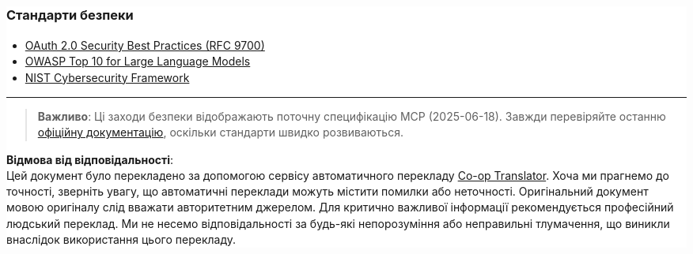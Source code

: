 ### **Стандарти безпеки**
- [OAuth 2.0 Security Best Practices (RFC 9700)](https://datatracker.ietf.org/doc/html/rfc9700)  
- [OWASP Top 10 for Large Language Models](https://genai.owasp.org/)  
- [NIST Cybersecurity Framework](https://www.nist.gov/cyberframework)  

---

> **Важливо**: Ці заходи безпеки відображають поточну специфікацію MCP (2025-06-18). Завжди перевіряйте останню [офіційну документацію](https://spec.modelcontextprotocol.io/), оскільки стандарти швидко розвиваються.

**Відмова від відповідальності**:  
Цей документ було перекладено за допомогою сервісу автоматичного перекладу [Co-op Translator](https://github.com/Azure/co-op-translator). Хоча ми прагнемо до точності, зверніть увагу, що автоматичні переклади можуть містити помилки або неточності. Оригінальний документ мовою оригіналу слід вважати авторитетним джерелом. Для критично важливої інформації рекомендується професійний людський переклад. Ми не несемо відповідальності за будь-які непорозуміння або неправильні тлумачення, що виникли внаслідок використання цього перекладу.